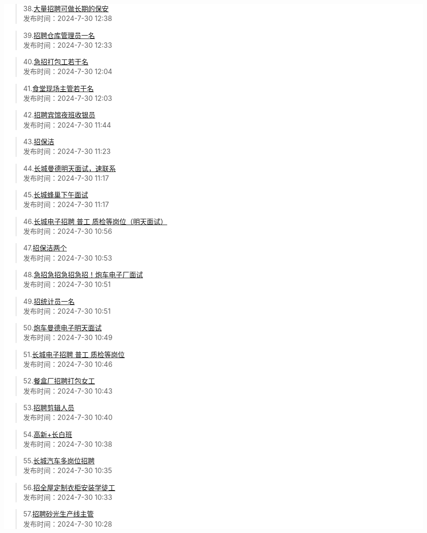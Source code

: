 >38.[大量招聘可做长期的保安](https://www.pzzc.net/forum.php?mod=viewthread&tid=10442741)<br>
>发布时间：2024-7-30 12:38

>39.[招聘仓库管理员一名](https://www.pzzc.net/forum.php?mod=viewthread&tid=10442736)<br>
>发布时间：2024-7-30 12:33

>40.[急招打包工若干名](https://www.pzzc.net/forum.php?mod=viewthread&tid=10442733)<br>
>发布时间：2024-7-30 12:04

>41.[食堂现场主管若干名](https://www.pzzc.net/forum.php?mod=viewthread&tid=10442732)<br>
>发布时间：2024-7-30 12:03

>42.[招聘宾馆夜班收银员](https://www.pzzc.net/forum.php?mod=viewthread&tid=10442724)<br>
>发布时间：2024-7-30 11:44

>43.[招保洁](https://www.pzzc.net/forum.php?mod=viewthread&tid=10442722)<br>
>发布时间：2024-7-30 11:23

>44.[长城曼德明天面试，速联系](https://www.pzzc.net/forum.php?mod=viewthread&tid=10442720)<br>
>发布时间：2024-7-30 11:17

>45.[长城蜂巢下午面试](https://www.pzzc.net/forum.php?mod=viewthread&tid=10442719)<br>
>发布时间：2024-7-30 11:17

>46.[长城电子招聘 普工 质检等岗位（明天面试）](https://www.pzzc.net/forum.php?mod=viewthread&tid=10442708)<br>
>发布时间：2024-7-30 10:56

>47.[招保洁两个](https://www.pzzc.net/forum.php?mod=viewthread&tid=10442704)<br>
>发布时间：2024-7-30 10:53

>48.[急招急招急招急招！炮车电子厂面试](https://www.pzzc.net/forum.php?mod=viewthread&tid=10442702)<br>
>发布时间：2024-7-30 10:51

>49.[招统计员一名](https://www.pzzc.net/forum.php?mod=viewthread&tid=10442703)<br>
>发布时间：2024-7-30 10:51

>50.[炮车曼德电子明天面试](https://www.pzzc.net/forum.php?mod=viewthread&tid=10442700)<br>
>发布时间：2024-7-30 10:49

>51.[长城电子招聘 普工  质检等岗位](https://www.pzzc.net/forum.php?mod=viewthread&tid=10442699)<br>
>发布时间：2024-7-30 10:46

>52.[餐盒厂招聘打包女工](https://www.pzzc.net/forum.php?mod=viewthread&tid=10442696)<br>
>发布时间：2024-7-30 10:43

>53.[招聘剪辑人员](https://www.pzzc.net/forum.php?mod=viewthread&tid=10442695)<br>
>发布时间：2024-7-30 10:40

>54.[高新+长白班](https://www.pzzc.net/forum.php?mod=viewthread&tid=10442692)<br>
>发布时间：2024-7-30 10:38

>55.[长城汽车多岗位招聘](https://www.pzzc.net/forum.php?mod=viewthread&tid=10442687)<br>
>发布时间：2024-7-30 10:35

>56.[招全屋定制衣柜安装学徒工](https://www.pzzc.net/forum.php?mod=viewthread&tid=10442686)<br>
>发布时间：2024-7-30 10:33

>57.[招聘砂光生产线主管](https://www.pzzc.net/forum.php?mod=viewthread&tid=10442683)<br>
>发布时间：2024-7-30 10:28

